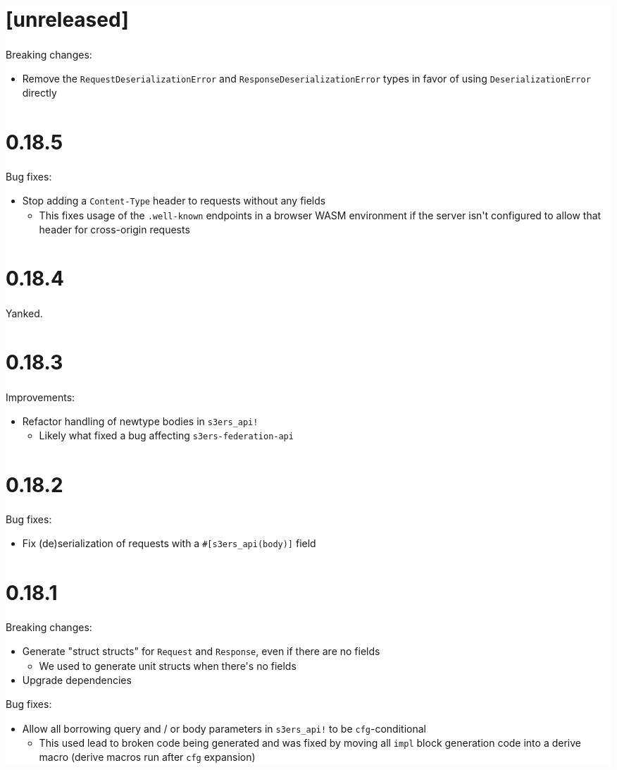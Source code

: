 # [unreleased]

Breaking changes:

* Remove the `RequestDeserializationError` and `ResponseDeserializationError`
  types in favor of using `DeserializationError` directly

# 0.18.5

Bug fixes:

* Stop adding a `Content-Type` header to requests without any fields
  * This fixes usage of the `.well-known` endpoints in a browser WASM
    environment if the server isn't configured to allow that header for
    cross-origin requests

# 0.18.4

Yanked.

# 0.18.3

Improvements:

* Refactor handling of newtype bodies in `s3ers_api!`
  * Likely what fixed a bug affecting `s3ers-federation-api`

# 0.18.2

Bug fixes:

* Fix (de)serialization of requests with a `#[s3ers_api(body)]` field

# 0.18.1

Breaking changes:

* Generate "struct structs" for `Request` and `Response`, even if there are no
  fields
  * We used to generate unit structs when there's no fields
* Upgrade dependencies

Bug fixes:

* Allow all borrowing query and / or body parameters in `s3ers_api!` to be
  `cfg`-conditional
  * This used lead to broken code being generated and was fixed by moving all
    `impl` block generation code into a derive macro (derive macros run after
    `cfg` expansion)


[s3ers-api-macros]: https://github.com/s3ers/s3ers/tree/main/s3ers-api-macros